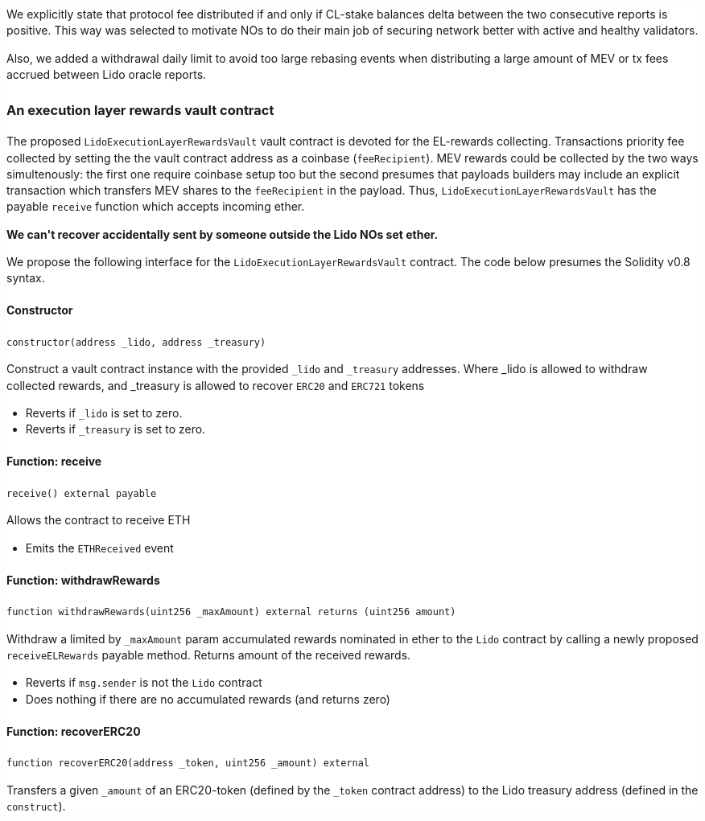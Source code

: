 We explicitly state that protocol fee distributed if and only if CL-stake balances delta between the two consecutive reports is positive. This way was selected to motivate NOs to do their main job of securing network better with active and healthy validators.

Also, we added a withdrawal daily limit to avoid too large rebasing events when distributing a large amount of MEV or tx fees accrued between Lido oracle reports.

### An execution layer rewards vault contract

The proposed `LidoExecutionLayerRewardsVault` vault contract is devoted for the EL-rewards collecting. Transactions priority fee collected by setting the the vault contract address as a coinbase (`feeRecipient`). MEV rewards could be collected by the two ways simultenously: the first one require coinbase setup too but the second presumes that payloads builders may include an explicit transaction which transfers MEV shares to the `feeRecipient` in the payload. Thus, `LidoExecutionLayerRewardsVault` has the payable `receive` function which accepts incoming ether.

**We can't recover accidentally sent by someone outside the Lido NOs set ether.**

We propose the following interface for the `LidoExecutionLayerRewardsVault` contract. The code below presumes the Solidity v0.8 syntax.

#### Constructor
```solidity
constructor(address _lido, address _treasury)
```
Construct a vault contract instance with the provided `_lido` and `_treasury` addresses. Where _lido is allowed to withdraw collected rewards, and _treasury is allowed to recover `ERC20` and `ERC721` tokens
* Reverts if `_lido` is set to zero.
* Reverts if `_treasury` is set to zero.

#### Function: receive
```solidity
receive() external payable
```
Allows the contract to receive ETH
* Emits the `ETHReceived` event

#### Function: withdrawRewards
```solidity
function withdrawRewards(uint256 _maxAmount) external returns (uint256 amount)
```
Withdraw a limited by `_maxAmount` param accumulated rewards nominated in ether to the `Lido` contract by calling a newly proposed `receiveELRewards` payable method.
Returns amount of the received rewards.
* Reverts if `msg.sender` is not the `Lido` contract
* Does nothing if there are no accumulated rewards (and returns zero)

#### Function: recoverERC20
```solidity
function recoverERC20(address _token, uint256 _amount) external
```
Transfers a given `_amount` of an ERC20-token (defined by the `_token` contract address) to the Lido treasury address (defined in the `construct`).
